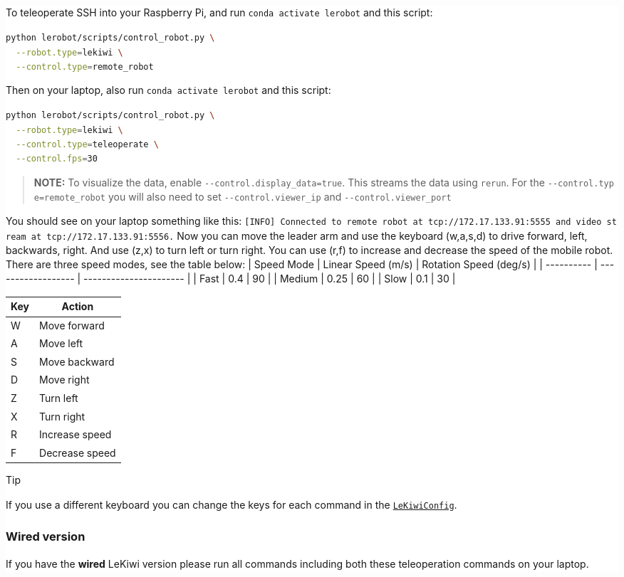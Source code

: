 To teleoperate SSH into your Raspberry Pi, and run `conda activate lerobot` and this script:
```bash
python lerobot/scripts/control_robot.py \
  --robot.type=lekiwi \
  --control.type=remote_robot
```

Then on your laptop, also run `conda activate lerobot` and this script:
```bash
python lerobot/scripts/control_robot.py \
  --robot.type=lekiwi \
  --control.type=teleoperate \
  --control.fps=30
```

> **NOTE:** To visualize the data, enable `--control.display_data=true`. This streams the data using `rerun`. For the `--control.type=remote_robot` you will also need to set `--control.viewer_ip` and `--control.viewer_port`

You should see on your laptop something like this: ```[INFO] Connected to remote robot at tcp://172.17.133.91:5555 and video stream at tcp://172.17.133.91:5556.``` Now you can move the leader arm and use the keyboard (w,a,s,d) to drive forward, left, backwards, right. And use (z,x) to turn left or turn right. You can use (r,f) to increase and decrease the speed of the mobile robot. There are three speed modes, see the table below:
| Speed Mode | Linear Speed (m/s) | Rotation Speed (deg/s) |
| ---------- | ------------------ | ---------------------- |
| Fast       | 0.4                | 90                     |
| Medium     | 0.25               | 60                     |
| Slow       | 0.1                | 30                     |


| Key | Action         |
| --- | -------------- |
| W   | Move forward   |
| A   | Move left      |
| S   | Move backward  |
| D   | Move right     |
| Z   | Turn left      |
| X   | Turn right     |
| R   | Increase speed |
| F   | Decrease speed |

> [!TIP]
>  If you use a different keyboard you can change the keys for each command in the [`LeKiwiConfig`](../lerobot/common/robot_devices/robots/configs.py).

### Wired version
If you have the **wired** LeKiwi version please run all commands including both these teleoperation commands on your laptop.
